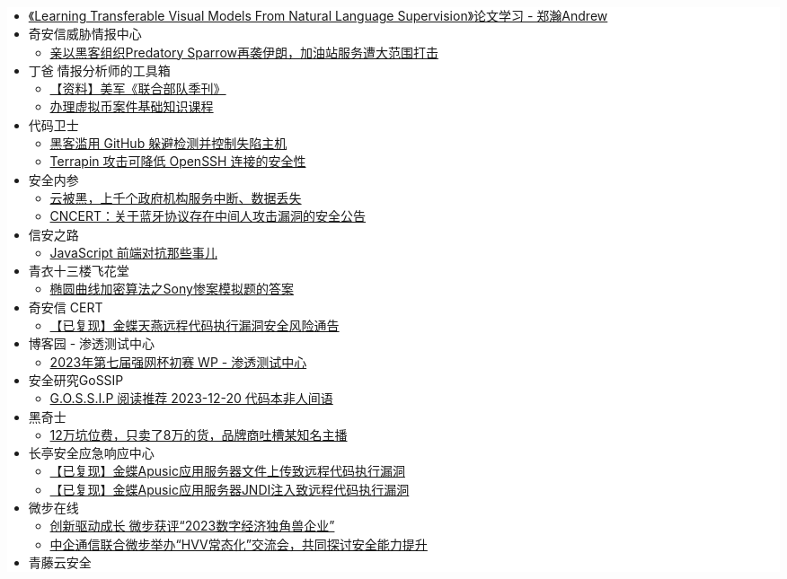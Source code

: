   - [《Learning Transferable Visual Models From Natural Language Supervision》论文学习 - 郑瀚Andrew](https://www.cnblogs.com/LittleHann/p/17913224.html)
- 奇安信威胁情报中心
  - [亲以黑客组织Predatory Sparrow再袭伊朗，加油站服务遭大范围打击](https://mp.weixin.qq.com/s?__biz=MzI2MDc2MDA4OA==&mid=2247509143&idx=1&sn=88964355022bef06d4eaa57a97ef2a62&chksm=ea6653e0dd11daf623b3a74e21f44f3697acbf5be51b3f8d63830d216fdc29d97baf3f5bee7d&scene=58&subscene=0#rd)
- 丁爸 情报分析师的工具箱
  - [【资料】美军《联合部队季刊》](https://mp.weixin.qq.com/s?__biz=MzI2MTE0NTE3Mw==&mid=2651141136&idx=1&sn=7f9dbe3939c88a3ceaf2c1256ebba44f&chksm=f1af432ac6d8ca3c93e34f450cb0f6b60aa171ad76ca07922ec279fcdc64ade6defac5e947dc&scene=58&subscene=0#rd)
  - [办理虚拟币案件基础知识课程](https://mp.weixin.qq.com/s?__biz=MzI2MTE0NTE3Mw==&mid=2651141136&idx=2&sn=9b6cfab8332168d9892ffb8a905b5b4d&chksm=f1af432ac6d8ca3cdd9f2711e5572693ca6a9376101f4d0990262c335fab2147b16ac28965f1&scene=58&subscene=0#rd)
- 代码卫士
  - [黑客滥用 GitHub 躲避检测并控制失陷主机](https://mp.weixin.qq.com/s?__biz=MzI2NTg4OTc5Nw==&mid=2247518446&idx=1&sn=184ffcfdf3ef01cd4d12be833c1827f5&chksm=ea94b984dde33092f2c4b3b731bc00afb8bbfb3aaebf01f7e555b910920cd25fbad11911ee82&scene=58&subscene=0#rd)
  - [Terrapin 攻击可降低 OpenSSH 连接的安全性](https://mp.weixin.qq.com/s?__biz=MzI2NTg4OTc5Nw==&mid=2247518446&idx=2&sn=97a0cfc5e54ab41c3e6241a76bd6a019&chksm=ea94b984dde3309255de77b0e3fd72f67fad5fc289d9fa5a26a2ea2819a2c2ac7368118f97da&scene=58&subscene=0#rd)
- 安全内参
  - [云被黑，上千个政府机构服务中断、数据丢失](https://mp.weixin.qq.com/s?__biz=MzI4NDY2MDMwMw==&mid=2247510624&idx=1&sn=6fb7b5f76a5549ed21c9fc26fb7b8c54&chksm=ebfaed40dc8d6456482b466b2271712a5d9a70f51ca3049b0448fd53460ff7b8f2396de4e279&scene=58&subscene=0#rd)
  - [CNCERT：关于蓝牙协议存在中间人攻击漏洞的安全公告](https://mp.weixin.qq.com/s?__biz=MzI4NDY2MDMwMw==&mid=2247510624&idx=2&sn=80df212b0bb696b9ee9ad0cc8898caeb&chksm=ebfaed40dc8d6456007d5352307a64669391da655d7c8a27d65ba3398d1c39d1d51858d9352d&scene=58&subscene=0#rd)
- 信安之路
  - [JavaScript 前端对抗那些事儿](https://mp.weixin.qq.com/s?__biz=MzI5MDQ2NjExOQ==&mid=2247498900&idx=1&sn=d81a0f25f27adfe366dd00c78536a04e&chksm=ec1dccbcdb6a45aadd229ab1f10fad0d8778951b953ace1634ff73d93f765da8fae69b8e06ef&scene=58&subscene=0#rd)
- 青衣十三楼飞花堂
  - [椭圆曲线加密算法之Sony惨案模拟题的答案](https://mp.weixin.qq.com/s?__biz=MzUzMjQyMDE3Ng==&mid=2247487018&idx=1&sn=a0ed8cbd1c2f19d21eed898c6a3ea0a4&chksm=fab2cd15cdc5440361921f404ee98c425fc2c52cd15748a5fce7b36865c8f5f2b8400d659625&scene=58&subscene=0#rd)
- 奇安信 CERT
  - [【已复现】金蝶天燕远程代码执行漏洞安全风险通告](https://mp.weixin.qq.com/s?__biz=MzU5NDgxODU1MQ==&mid=2247500197&idx=1&sn=8272717eb61fd478b19549ebe0f3e0ab&chksm=fe79e53dc90e6c2bbe26583a6b7297a23e673208182d34e46fbf39dc3859bd19d519070f2a15&scene=58&subscene=0#rd)
- 博客园 - 渗透测试中心
  - [2023年第七届强网杯初赛 WP - 渗透测试中心](https://www.cnblogs.com/backlion/p/17915922.html)
- 安全研究GoSSIP
  - [G.O.S.S.I.P 阅读推荐 2023-12-20 代码本非人间语](https://mp.weixin.qq.com/s?__biz=Mzg5ODUxMzg0Ng==&mid=2247496986&idx=1&sn=8124bbce2327da711b0e13d84a7457df&chksm=c063dbc3f71452d51b75bab7358967734443bea3acfd7d6aaa7c643a812ec04a5840da7091bb&scene=58&subscene=0#rd)
- 黑奇士
  - [12万坑位费，只卖了8万的货，品牌商吐槽某知名主播](https://mp.weixin.qq.com/s?__biz=MzI5ODYwNTE4Nw==&mid=2247487931&idx=1&sn=5c93c3cd2697404afdcfbea927c4fb21&chksm=eca21e57dbd597415b2426c38daa411f010bd219ac9ca7aec63c86b13cd13393d73c7be55ecc&scene=58&subscene=0#rd)
- 长亭安全应急响应中心
  - [【已复现】金蝶Apusic应用服务器文件上传致远程代码执行漏洞](https://mp.weixin.qq.com/s?__biz=MzIwMDk1MjMyMg==&mid=2247492206&idx=1&sn=e4062e654512a89f6cae13f6c619005b&chksm=96f7fd03a180741535d4b7757722023f3a3b4269186d2868fbe7f8c977a8605cbda8ef00769c&scene=58&subscene=0#rd)
  - [【已复现】金蝶Apusic应用服务器JNDI注入致远程代码执行漏洞](https://mp.weixin.qq.com/s?__biz=MzIwMDk1MjMyMg==&mid=2247492206&idx=2&sn=ae7fe100201eeb409645ff45a9eb2709&chksm=96f7fd03a180741517d36fcc4978e06049ed8f18440f9304cc8b09f9ecef9bb0a00bd6718c8a&scene=58&subscene=0#rd)
- 微步在线
  - [创新驱动成长 微步获评“2023数字经济独角兽企业”](https://mp.weixin.qq.com/s?__biz=MzI5NjA0NjI5MQ==&mid=2650179811&idx=1&sn=ded761c72ecdc03785eaf23fb45c99c2&chksm=f448735fc33ffa49ace9a91ce8499360733948f5e41c1223cf36dd7c7b50ec1fec4e9333df27&scene=58&subscene=0#rd)
  - [中企通信联合微步举办“HVV常态化”交流会，共同探讨安全能力提升](https://mp.weixin.qq.com/s?__biz=MzI5NjA0NjI5MQ==&mid=2650179811&idx=2&sn=7fec9be1a26fd9b62ff904e1900a4df2&chksm=f448735fc33ffa4972b72223e3170f24c460df4d165133127fc57570ec1662811c679edefd1a&scene=58&subscene=0#rd)
- 青藤云安全